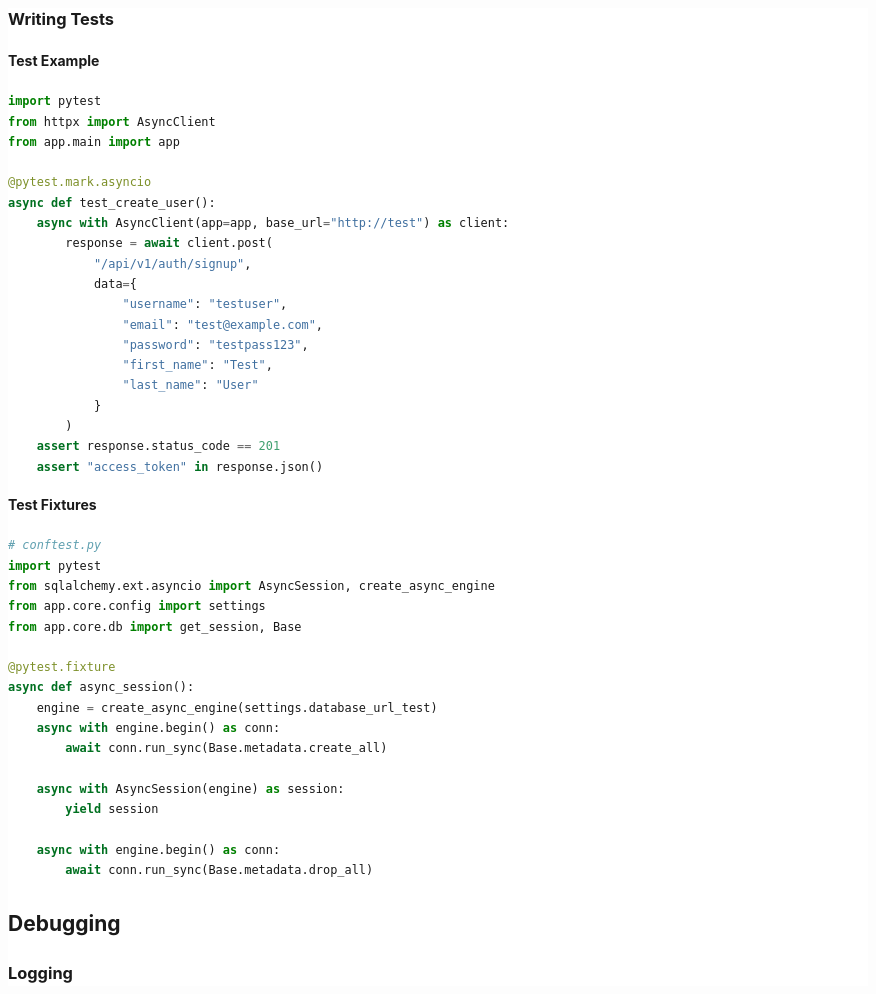 ### Writing Tests

#### Test Example

```python
import pytest
from httpx import AsyncClient
from app.main import app

@pytest.mark.asyncio
async def test_create_user():
    async with AsyncClient(app=app, base_url="http://test") as client:
        response = await client.post(
            "/api/v1/auth/signup",
            data={
                "username": "testuser",
                "email": "test@example.com",
                "password": "testpass123",
                "first_name": "Test",
                "last_name": "User"
            }
        )
    assert response.status_code == 201
    assert "access_token" in response.json()
```

#### Test Fixtures

```python
# conftest.py
import pytest
from sqlalchemy.ext.asyncio import AsyncSession, create_async_engine
from app.core.config import settings
from app.core.db import get_session, Base

@pytest.fixture
async def async_session():
    engine = create_async_engine(settings.database_url_test)
    async with engine.begin() as conn:
        await conn.run_sync(Base.metadata.create_all)

    async with AsyncSession(engine) as session:
        yield session

    async with engine.begin() as conn:
        await conn.run_sync(Base.metadata.drop_all)
```

## Debugging

### Logging
